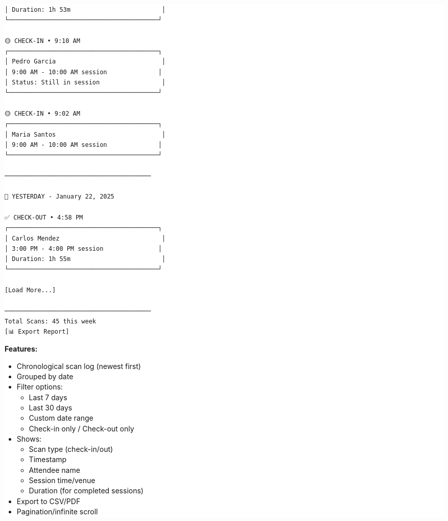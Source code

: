 ```
│ Duration: 1h 53m                         │
└─────────────────────────────────────────┘

🟡 CHECK-IN • 9:10 AM
┌─────────────────────────────────────────┐
│ Pedro Garcia                             │
│ 9:00 AM - 10:00 AM session              │
│ Status: Still in session                 │
└─────────────────────────────────────────┘

🟡 CHECK-IN • 9:02 AM
┌─────────────────────────────────────────┐
│ Maria Santos                             │
│ 9:00 AM - 10:00 AM session              │
└─────────────────────────────────────────┘

────────────────────────────────────────

📆 YESTERDAY - January 22, 2025

✅ CHECK-OUT • 4:58 PM
┌─────────────────────────────────────────┐
│ Carlos Mendez                            │
│ 3:00 PM - 4:00 PM session               │
│ Duration: 1h 55m                         │
└─────────────────────────────────────────┘

[Load More...]

────────────────────────────────────────
Total Scans: 45 this week
[📊 Export Report]
```

**Features:**
- Chronological scan log (newest first)
- Grouped by date
- Filter options:
  - Last 7 days
  - Last 30 days
  - Custom date range
  - Check-in only / Check-out only
- Shows:
  - Scan type (check-in/out)
  - Timestamp
  - Attendee name
  - Session time/venue
  - Duration (for completed sessions)
- Export to CSV/PDF
- Pagination/infinite scroll
